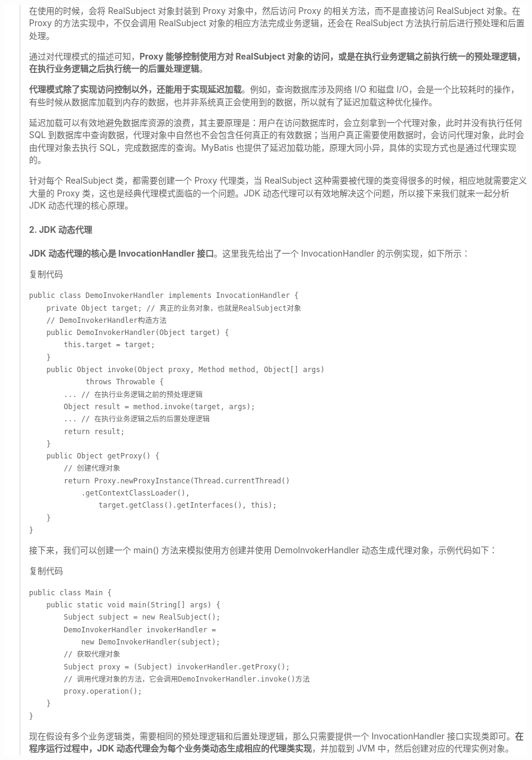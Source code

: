 > 在使用的时候，会将 RealSubject 对象封装到 Proxy 对象中，然后访问 Proxy 的相关方法，而不是直接访问 RealSubject 对象。在 Proxy 的方法实现中，不仅会调用 RealSubject 对象的相应方法完成业务逻辑，还会在 RealSubject 方法执行前后进行预处理和后置处理。
>
> 通过对代理模式的描述可知，**Proxy 能够控制使用方对 RealSubject 对象的访问，或是在执行业务逻辑之前执行统一的预处理逻辑，在执行业务逻辑之后执行统一的后置处理逻辑**。
>
> **代理模式除了实现访问控制以外，还能用于实现延迟加载**。例如，查询数据库涉及网络 I/O 和磁盘 I/O，会是一个比较耗时的操作，有些时候从数据库加载到内存的数据，也并非系统真正会使用到的数据，所以就有了延迟加载这种优化操作。
>
> 延迟加载可以有效地避免数据库资源的浪费，其主要原理是：用户在访问数据库时，会立刻拿到一个代理对象，此时并没有执行任何 SQL 到数据库中查询数据，代理对象中自然也不会包含任何真正的有效数据；当用户真正需要使用数据时，会访问代理对象，此时会由代理对象去执行 SQL，完成数据库的查询。MyBatis 也提供了延迟加载功能，原理大同小异，具体的实现方式也是通过代理实现的。
>
> 针对每个 RealSubject 类，都需要创建一个 Proxy 代理类，当 RealSubject 这种需要被代理的类变得很多的时候，相应地就需要定义大量的 Proxy 类，这也是经典代理模式面临的一个问题。JDK 动态代理可以有效地解决这个问题，所以接下来我们就来一起分析 JDK 动态代理的核心原理。
>
> #### 2. JDK 动态代理
>
> **JDK 动态代理的核心是 InvocationHandler 接口**。这里我先给出了一个 InvocationHandler 的示例实现，如下所示：
>
> 复制代码
>
> ```
> public class DemoInvokerHandler implements InvocationHandler {
>     private Object target; // 真正的业务对象，也就是RealSubject对象
>     // DemoInvokerHandler构造方法
>     public DemoInvokerHandler(Object target) { 
>         this.target = target;
>     }
>     public Object invoke(Object proxy, Method method, Object[] args)
>              throws Throwable {
>         ... // 在执行业务逻辑之前的预处理逻辑
>         Object result = method.invoke(target, args);
>         ... // 在执行业务逻辑之后的后置处理逻辑
>         return result;
>     }
>     public Object getProxy() {
>         // 创建代理对象
>         return Proxy.newProxyInstance(Thread.currentThread()
>             .getContextClassLoader(),
>                 target.getClass().getInterfaces(), this);
>     }
> }
> ```
>
> 接下来，我们可以创建一个 main() 方法来模拟使用方创建并使用 DemoInvokerHandler 动态生成代理对象，示例代码如下：
>
> 复制代码
>
> ```
> public class Main {
>     public static void main(String[] args) {
>         Subject subject = new RealSubject();
>         DemoInvokerHandler invokerHandler = 
>             new DemoInvokerHandler(subject);
>         // 获取代理对象
>         Subject proxy = (Subject) invokerHandler.getProxy();
>         // 调用代理对象的方法，它会调用DemoInvokerHandler.invoke()方法
>         proxy.operation();
>     }
> }
> ```
>
> 现在假设有多个业务逻辑类，需要相同的预处理逻辑和后置处理逻辑，那么只需要提供一个 InvocationHandler 接口实现类即可。**在程序运行过程中，JDK 动态代理会为每个业务类动态生成相应的代理类实现**，并加载到 JVM 中，然后创建对应的代理实例对象。
>
